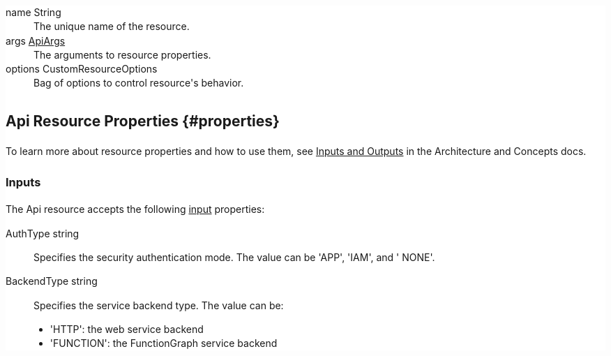 </pulumi-choosable>
</div>

<div>
<pulumi-choosable type="language" values="java">

<dl class="resources-properties"><dt
        class="property-required" title="Required">
        <span>name</span>
        <span class="property-indicator"></span>
        <span class="property-type">String</span>
    </dt>
    <dd>The unique name of the resource.</dd><dt
        class="property-required" title="Required">
        <span>args</span>
        <span class="property-indicator"></span>
        <span class="property-type"><a href="#inputs">ApiArgs</a></span>
    </dt>
    <dd>The arguments to resource properties.</dd><dt
        class="property-optional" title="Optional">
        <span>options</span>
        <span class="property-indicator"></span>
        <span class="property-type">CustomResourceOptions</span>
    </dt>
    <dd>Bag of options to control resource&#39;s behavior.</dd></dl>

</pulumi-choosable>
</div>

## Api Resource Properties {#properties}

To learn more about resource properties and how to use them, see [Inputs and Outputs](/docs/intro/concepts/inputs-outputs) in the Architecture and Concepts docs.

### Inputs

The Api resource accepts the following [input](/docs/intro/concepts/inputs-outputs) properties:



<div>
<pulumi-choosable type="language" values="csharp">
<dl class="resources-properties"><dt class="property-required"
            title="Required">
        <span id="authtype_csharp">
<a data-swiftype-name="resource-property" data-swiftype-type="text" href="#authtype_csharp" style="color: inherit; text-decoration: inherit;">Auth<wbr>Type</a>
</span>
        <span class="property-indicator"></span>
        <span class="property-type">string</span>
    </dt>
    <dd><p>Specifies the security authentication mode. The value can be 'APP', 'IAM', and '
NONE'.</p>
</dd><dt class="property-required"
            title="Required">
        <span id="backendtype_csharp">
<a data-swiftype-name="resource-property" data-swiftype-type="text" href="#backendtype_csharp" style="color: inherit; text-decoration: inherit;">Backend<wbr>Type</a>
</span>
        <span class="property-indicator"></span>
        <span class="property-type">string</span>
    </dt>
    <dd><p>Specifies the service backend type. The value can be:</p>
<ul>
<li>'HTTP': the web service backend</li>
<li>'FUNCTION': the FunctionGraph service backend</li>